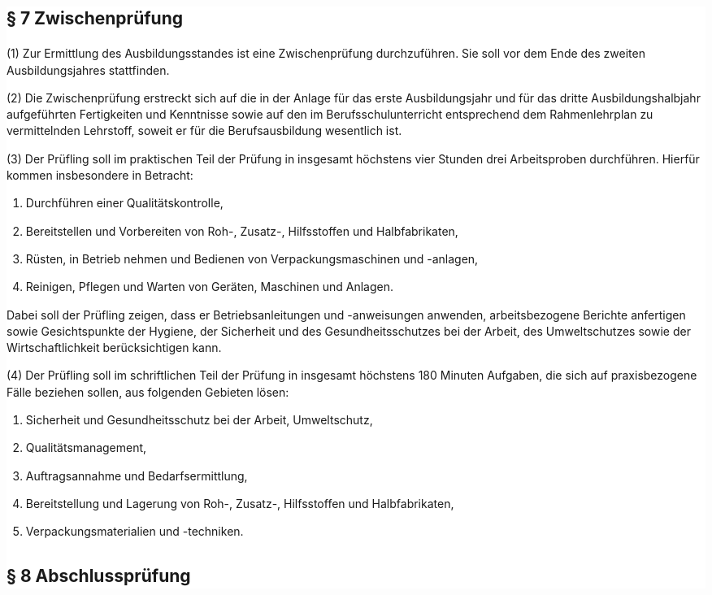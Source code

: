 
## § 7 Zwischenprüfung

(1) Zur Ermittlung des Ausbildungsstandes ist eine Zwischenprüfung
durchzuführen. Sie soll vor dem Ende des zweiten Ausbildungsjahres
stattfinden.

(2) Die Zwischenprüfung erstreckt sich auf die in der Anlage für das
erste Ausbildungsjahr und für das dritte Ausbildungshalbjahr
aufgeführten Fertigkeiten und Kenntnisse sowie auf den im
Berufsschulunterricht entsprechend dem Rahmenlehrplan zu vermittelnden
Lehrstoff, soweit er für die Berufsausbildung wesentlich ist.

(3) Der Prüfling soll im praktischen Teil der Prüfung in insgesamt
höchstens vier Stunden drei Arbeitsproben durchführen. Hierfür kommen
insbesondere in Betracht:

1.  Durchführen einer Qualitätskontrolle,


2.  Bereitstellen und Vorbereiten von Roh-, Zusatz-, Hilfsstoffen und
    Halbfabrikaten,


3.  Rüsten, in Betrieb nehmen und Bedienen von Verpackungsmaschinen und
    -anlagen,


4.  Reinigen, Pflegen und Warten von Geräten, Maschinen und Anlagen.



Dabei soll der Prüfling zeigen, dass er Betriebsanleitungen und
-anweisungen anwenden, arbeitsbezogene Berichte anfertigen sowie
Gesichtspunkte der Hygiene, der Sicherheit und des Gesundheitsschutzes
bei der Arbeit, des Umweltschutzes sowie der Wirtschaftlichkeit
berücksichtigen kann.

(4) Der Prüfling soll im schriftlichen Teil der Prüfung in insgesamt
höchstens 180 Minuten Aufgaben, die sich auf praxisbezogene Fälle
beziehen sollen, aus folgenden Gebieten lösen:

1.  Sicherheit und Gesundheitsschutz bei der Arbeit, Umweltschutz,


2.  Qualitätsmanagement,


3.  Auftragsannahme und Bedarfsermittlung,


4.  Bereitstellung und Lagerung von Roh-, Zusatz-, Hilfsstoffen und
    Halbfabrikaten,


5.  Verpackungsmaterialien und -techniken.





## § 8 Abschlussprüfung
